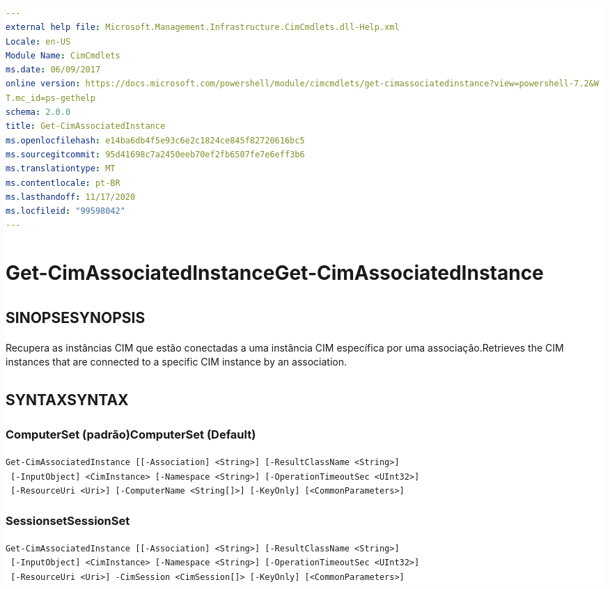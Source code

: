 ```yaml
---
external help file: Microsoft.Management.Infrastructure.CimCmdlets.dll-Help.xml
Locale: en-US
Module Name: CimCmdlets
ms.date: 06/09/2017
online version: https://docs.microsoft.com/powershell/module/cimcmdlets/get-cimassociatedinstance?view=powershell-7.2&WT.mc_id=ps-gethelp
schema: 2.0.0
title: Get-CimAssociatedInstance
ms.openlocfilehash: e14ba6db4f5e93c6e2c1824ce845f82720616bc5
ms.sourcegitcommit: 95d41698c7a2450eeb70ef2fb6507fe7e6eff3b6
ms.translationtype: MT
ms.contentlocale: pt-BR
ms.lasthandoff: 11/17/2020
ms.locfileid: "99598042"
---
```

# <span data-ttu-id="5a2a4-102">Get-CimAssociatedInstance</span><span class="sxs-lookup"><span data-stu-id="5a2a4-102">Get-CimAssociatedInstance</span></span>

## <span data-ttu-id="5a2a4-103">SINOPSE</span><span class="sxs-lookup"><span data-stu-id="5a2a4-103">SYNOPSIS</span></span>
<span data-ttu-id="5a2a4-104">Recupera as instâncias CIM que estão conectadas a uma instância CIM específica por uma associação.</span><span class="sxs-lookup"><span data-stu-id="5a2a4-104">Retrieves the CIM instances that are connected to a specific CIM instance by an association.</span></span>

## <span data-ttu-id="5a2a4-105">SYNTAX</span><span class="sxs-lookup"><span data-stu-id="5a2a4-105">SYNTAX</span></span>

### <span data-ttu-id="5a2a4-106">ComputerSet (padrão)</span><span class="sxs-lookup"><span data-stu-id="5a2a4-106">ComputerSet (Default)</span></span>

```
Get-CimAssociatedInstance [[-Association] <String>] [-ResultClassName <String>]
 [-InputObject] <CimInstance> [-Namespace <String>] [-OperationTimeoutSec <UInt32>]
 [-ResourceUri <Uri>] [-ComputerName <String[]>] [-KeyOnly] [<CommonParameters>]
```

### <span data-ttu-id="5a2a4-107">Sessionset</span><span class="sxs-lookup"><span data-stu-id="5a2a4-107">SessionSet</span></span>

```
Get-CimAssociatedInstance [[-Association] <String>] [-ResultClassName <String>]
 [-InputObject] <CimInstance> [-Namespace <String>] [-OperationTimeoutSec <UInt32>]
 [-ResourceUri <Uri>] -CimSession <CimSession[]> [-KeyOnly] [<CommonParameters>]
```
